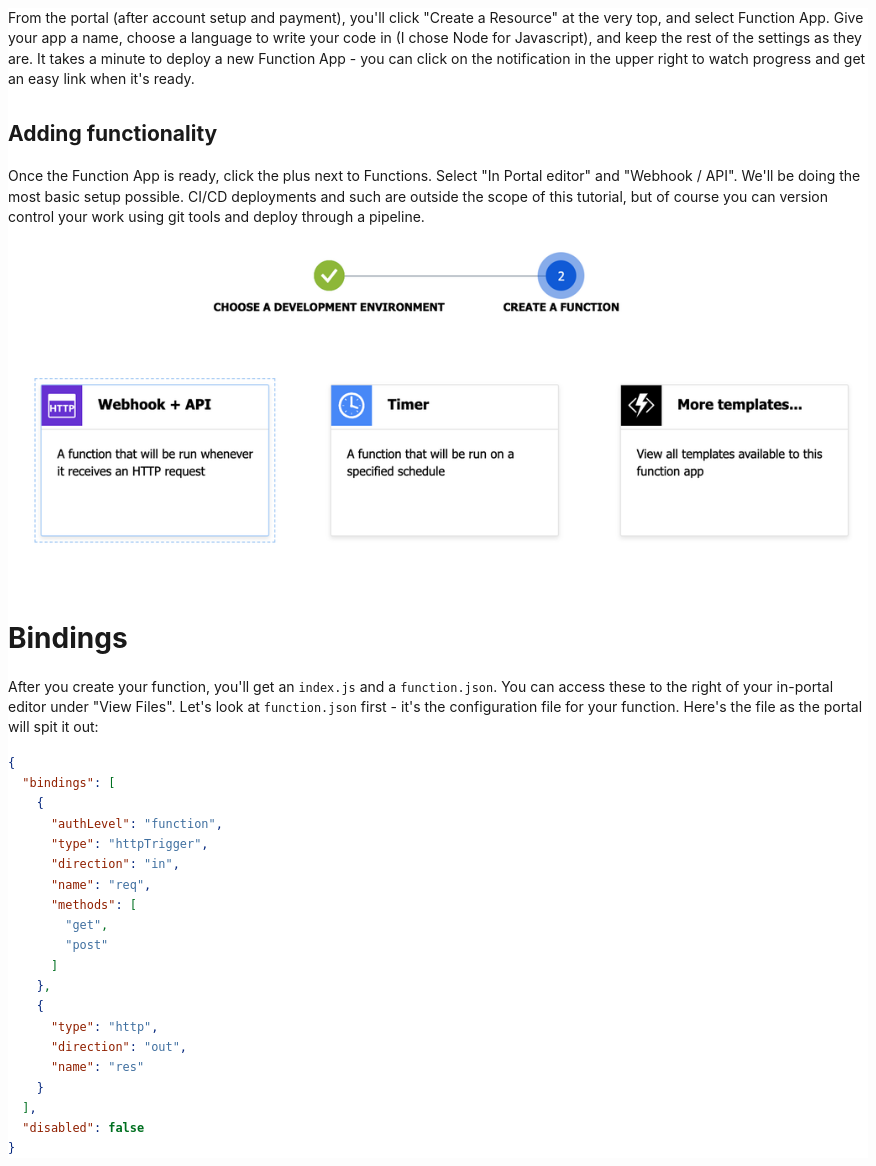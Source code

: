 From the portal (after account setup and payment), you'll click "Create a Resource" at the very top,
and select Function App. Give your app a name, choose a language to write your code in (I chose Node for Javascript),
and keep the rest of the settings as they are.
It takes a minute to deploy a new Function App - you can click on the notification
in the upper right to watch progress and get an easy link when it's ready.

## Adding functionality
Once the Function App is ready, click the plus next to Functions. Select "In Portal editor" and
"Webhook / API". We'll be doing the most basic setup possible. CI/CD deployments and such
are outside the scope of this tutorial, but of course you can version control your work using git tools and deploy through
a pipeline.

![Azure function app logs after http trigger](../../assets/images/article-images/azure/http-trigger-in-azure.png)

# Bindings
After you create your function, you'll get an `index.js` and a `function.json`.
You can access these to the right of your in-portal editor under "View Files". Let's look at `function.json`
first - it's the configuration file for your function. Here's the file as the portal will spit it out:
```json
{
  "bindings": [
    {
      "authLevel": "function",
      "type": "httpTrigger",
      "direction": "in",
      "name": "req",
      "methods": [
        "get",
        "post"
      ]
    },
    {
      "type": "http",
      "direction": "out",
      "name": "res"
    }
  ],
  "disabled": false
}
```